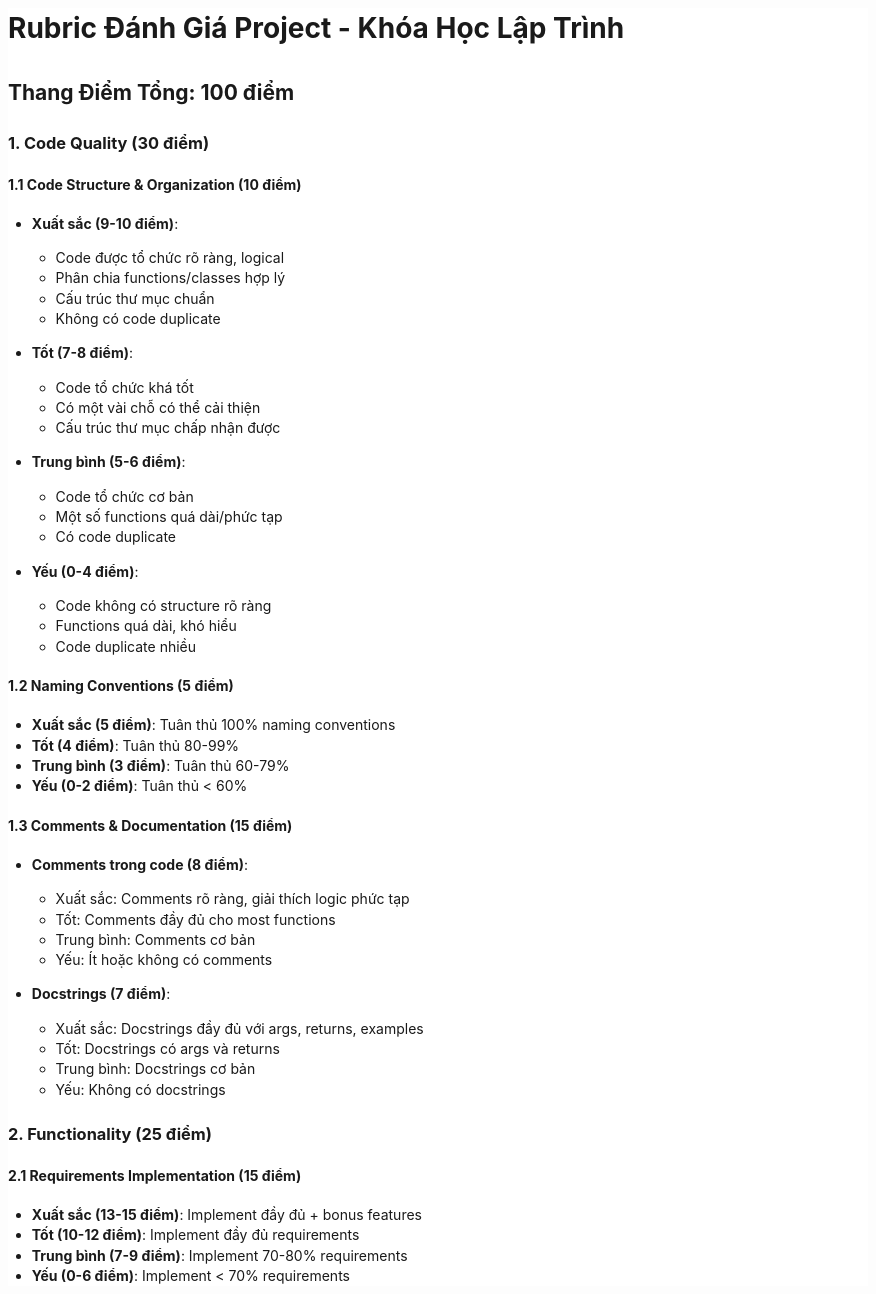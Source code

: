 # Rubric Đánh Giá Project - Khóa Học Lập Trình

## Thang Điểm Tổng: 100 điểm

### 1. Code Quality (30 điểm)

#### 1.1 Code Structure & Organization (10 điểm)
- **Xuất sắc (9-10 điểm)**:
  - Code được tổ chức rõ ràng, logical
  - Phân chia functions/classes hợp lý
  - Cấu trúc thư mục chuẩn
  - Không có code duplicate

- **Tốt (7-8 điểm)**:
  - Code tổ chức khá tốt
  - Có một vài chỗ có thể cải thiện
  - Cấu trúc thư mục chấp nhận được

- **Trung bình (5-6 điểm)**:
  - Code tổ chức cơ bản
  - Một số functions quá dài/phức tạp
  - Có code duplicate

- **Yếu (0-4 điểm)**:
  - Code không có structure rõ ràng
  - Functions quá dài, khó hiểu
  - Code duplicate nhiều

#### 1.2 Naming Conventions (5 điểm)
- **Xuất sắc (5 điểm)**: Tuân thủ 100% naming conventions
- **Tốt (4 điểm)**: Tuân thủ 80-99%
- **Trung bình (3 điểm)**: Tuân thủ 60-79%
- **Yếu (0-2 điểm)**: Tuân thủ < 60%

#### 1.3 Comments & Documentation (15 điểm)
- **Comments trong code (8 điểm)**:
  - Xuất sắc: Comments rõ ràng, giải thích logic phức tạp
  - Tốt: Comments đầy đủ cho most functions
  - Trung bình: Comments cơ bản
  - Yếu: Ít hoặc không có comments

- **Docstrings (7 điểm)**:
  - Xuất sắc: Docstrings đầy đủ với args, returns, examples
  - Tốt: Docstrings có args và returns
  - Trung bình: Docstrings cơ bản
  - Yếu: Không có docstrings

### 2. Functionality (25 điểm)

#### 2.1 Requirements Implementation (15 điểm)
- **Xuất sắc (13-15 điểm)**: Implement đầy đủ + bonus features
- **Tốt (10-12 điểm)**: Implement đầy đủ requirements
- **Trung bình (7-9 điểm)**: Implement 70-80% requirements
- **Yếu (0-6 điểm)**: Implement < 70% requirements
